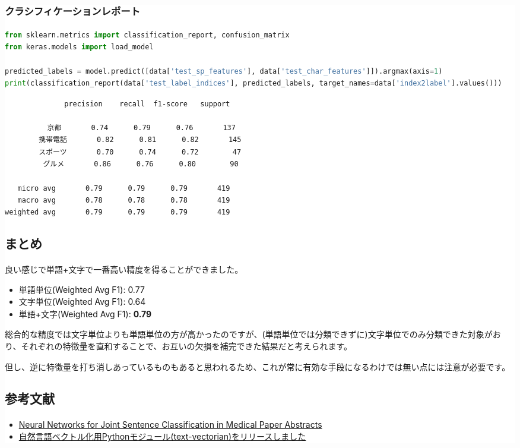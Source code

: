 ### クラシフィケーションレポート

```python
from sklearn.metrics import classification_report, confusion_matrix
from keras.models import load_model

predicted_labels = model.predict([data['test_sp_features'], data['test_char_features']]).argmax(axis=1)
print(classification_report(data['test_label_indices'], predicted_labels, target_names=data['index2label'].values()))
```

```
              precision    recall  f1-score   support

          京都       0.74      0.79      0.76       137
        携帯電話       0.82      0.81      0.82       145
        スポーツ       0.70      0.74      0.72        47
         グルメ       0.86      0.76      0.80        90

   micro avg       0.79      0.79      0.79       419
   macro avg       0.78      0.78      0.78       419
weighted avg       0.79      0.79      0.79       419
```

## まとめ

良い感じで単語+文字で一番高い精度を得ることができました。

* 単語単位(Weighted Avg F1): 0.77
* 文字単位(Weighted Avg F1): 0.64
* 単語+文字(Weighted Avg F1): **0.79**

総合的な精度では文字単位よりも単語単位の方が高かったのですが、(単語単位では分類できずに)文字単位でのみ分類できた対象がおり、それぞれの特徴量を直和することで、お互いの欠損を補完できた結果だと考えられます。

但し、逆に特徴量を打ち消しあっているものもあると思われるため、これが常に有効な手段になるわけでは無い点には注意が必要です。

## 参考文献

* [Neural Networks for Joint Sentence Classification in Medical Paper Abstracts](https://arxiv.org/abs/1612.05251)
* [自然言語ベクトル化用Pythonモジュール(text-vectorian)をリリースしました](http://localhost:8080/ai_ml/text-vectorian/index.html)